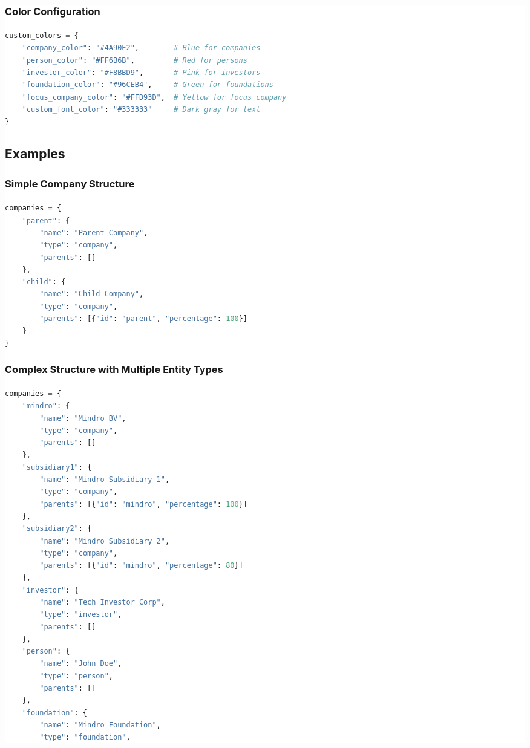 ### Color Configuration

```python
custom_colors = {
    "company_color": "#4A90E2",        # Blue for companies
    "person_color": "#FF6B6B",         # Red for persons
    "investor_color": "#F8BBD9",       # Pink for investors
    "foundation_color": "#96CEB4",     # Green for foundations
    "focus_company_color": "#FFD93D",  # Yellow for focus company
    "custom_font_color": "#333333"     # Dark gray for text
}
```

## Examples

### Simple Company Structure

```python
companies = {
    "parent": {
        "name": "Parent Company",
        "type": "company",
        "parents": []
    },
    "child": {
        "name": "Child Company",
        "type": "company",
        "parents": [{"id": "parent", "percentage": 100}]
    }
}
```

### Complex Structure with Multiple Entity Types

```python
companies = {
    "mindro": {
        "name": "Mindro BV",
        "type": "company",
        "parents": []
    },
    "subsidiary1": {
        "name": "Mindro Subsidiary 1",
        "type": "company",
        "parents": [{"id": "mindro", "percentage": 100}]
    },
    "subsidiary2": {
        "name": "Mindro Subsidiary 2",
        "type": "company",
        "parents": [{"id": "mindro", "percentage": 80}]
    },
    "investor": {
        "name": "Tech Investor Corp",
        "type": "investor",
        "parents": []
    },
    "person": {
        "name": "John Doe",
        "type": "person",
        "parents": []
    },
    "foundation": {
        "name": "Mindro Foundation",
        "type": "foundation",
```